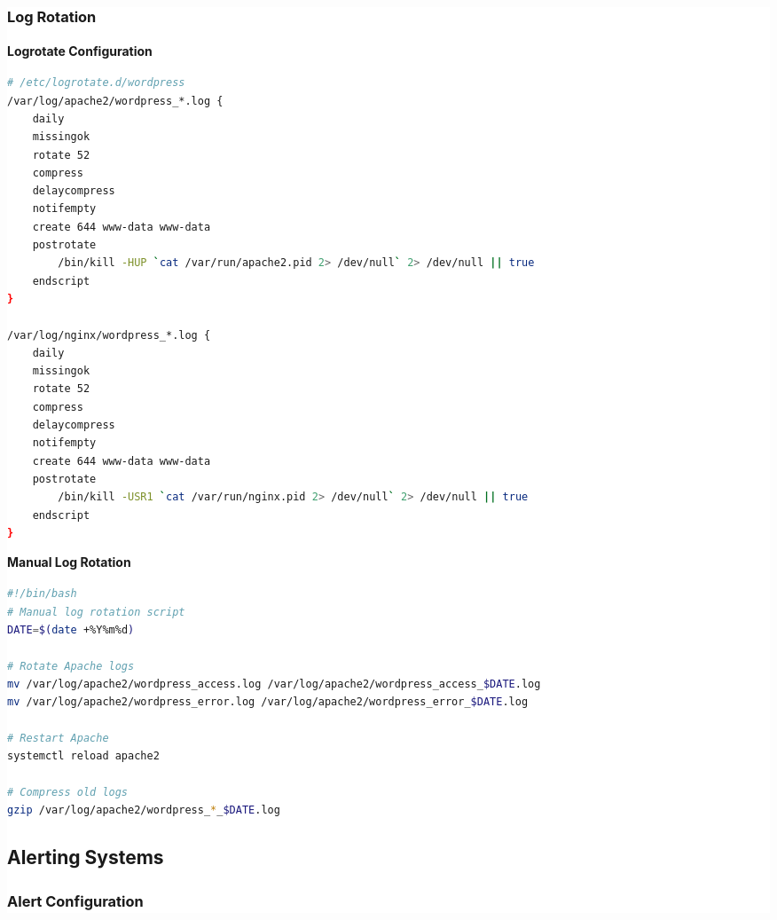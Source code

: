 ### Log Rotation

**Logrotate Configuration**
```bash
# /etc/logrotate.d/wordpress
/var/log/apache2/wordpress_*.log {
    daily
    missingok
    rotate 52
    compress
    delaycompress
    notifempty
    create 644 www-data www-data
    postrotate
        /bin/kill -HUP `cat /var/run/apache2.pid 2> /dev/null` 2> /dev/null || true
    endscript
}

/var/log/nginx/wordpress_*.log {
    daily
    missingok
    rotate 52
    compress
    delaycompress
    notifempty
    create 644 www-data www-data
    postrotate
        /bin/kill -USR1 `cat /var/run/nginx.pid 2> /dev/null` 2> /dev/null || true
    endscript
}
```

**Manual Log Rotation**
```bash
#!/bin/bash
# Manual log rotation script
DATE=$(date +%Y%m%d)

# Rotate Apache logs
mv /var/log/apache2/wordpress_access.log /var/log/apache2/wordpress_access_$DATE.log
mv /var/log/apache2/wordpress_error.log /var/log/apache2/wordpress_error_$DATE.log

# Restart Apache
systemctl reload apache2

# Compress old logs
gzip /var/log/apache2/wordpress_*_$DATE.log
```

## Alerting Systems

### Alert Configuration
